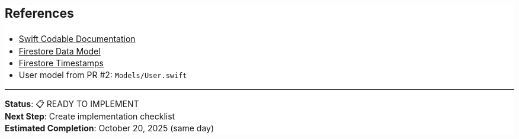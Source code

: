 ## References

- [Swift Codable Documentation](https://developer.apple.com/documentation/foundation/archives_and_serialization/encoding_and_decoding_custom_types)
- [Firestore Data Model](https://firebase.google.com/docs/firestore/data-model)
- [Firestore Timestamps](https://firebase.google.com/docs/reference/swift/firebasefirestore/api/reference/Classes/Timestamp)
- User model from PR #2: `Models/User.swift`

---

**Status**: 📋 READY TO IMPLEMENT  
**Next Step**: Create implementation checklist  
**Estimated Completion**: October 20, 2025 (same day)

